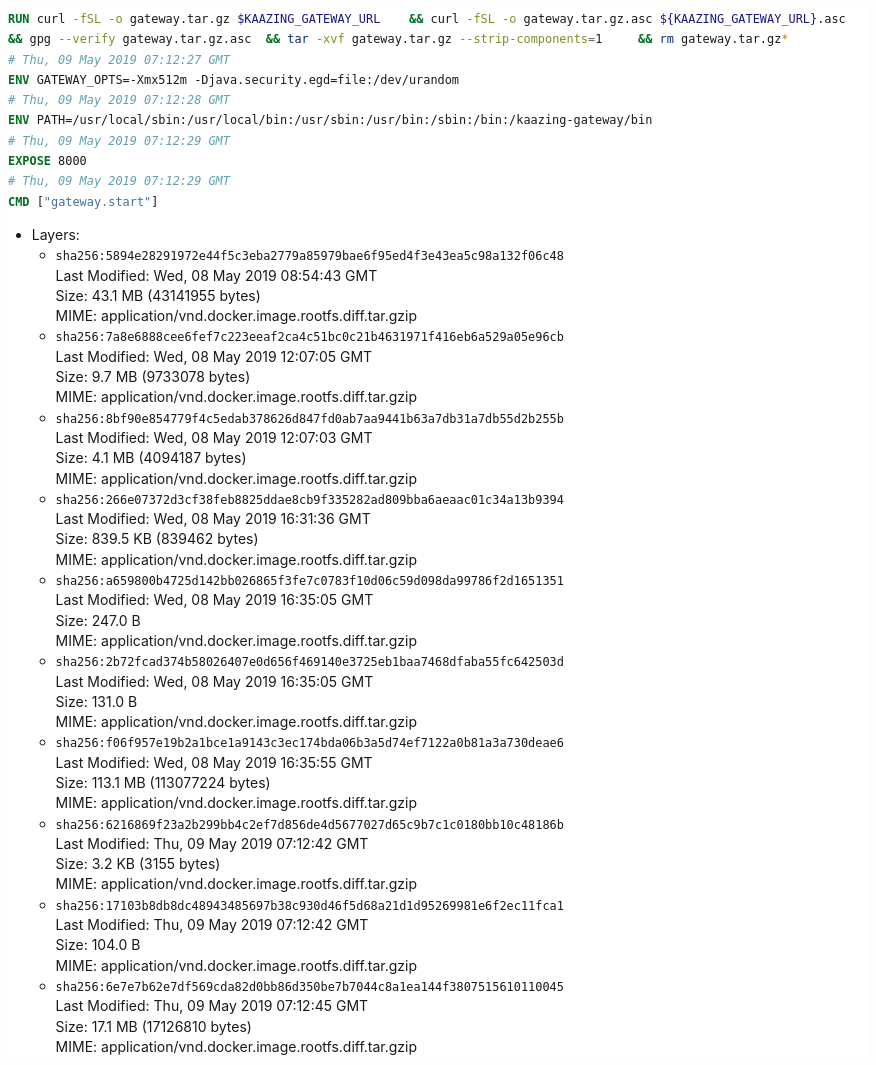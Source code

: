 ```dockerfile
RUN curl -fSL -o gateway.tar.gz $KAAZING_GATEWAY_URL 	&& curl -fSL -o gateway.tar.gz.asc ${KAAZING_GATEWAY_URL}.asc 	&& gpg --verify gateway.tar.gz.asc 	&& tar -xvf gateway.tar.gz --strip-components=1 	&& rm gateway.tar.gz*
# Thu, 09 May 2019 07:12:27 GMT
ENV GATEWAY_OPTS=-Xmx512m -Djava.security.egd=file:/dev/urandom
# Thu, 09 May 2019 07:12:28 GMT
ENV PATH=/usr/local/sbin:/usr/local/bin:/usr/sbin:/usr/bin:/sbin:/bin:/kaazing-gateway/bin
# Thu, 09 May 2019 07:12:29 GMT
EXPOSE 8000
# Thu, 09 May 2019 07:12:29 GMT
CMD ["gateway.start"]
```

-	Layers:
	-	`sha256:5894e28291972e44f5c3eba2779a85979bae6f95ed4f3e43ea5c98a132f06c48`  
		Last Modified: Wed, 08 May 2019 08:54:43 GMT  
		Size: 43.1 MB (43141955 bytes)  
		MIME: application/vnd.docker.image.rootfs.diff.tar.gzip
	-	`sha256:7a8e6888cee6fef7c223eeaf2ca4c51bc0c21b4631971f416eb6a529a05e96cb`  
		Last Modified: Wed, 08 May 2019 12:07:05 GMT  
		Size: 9.7 MB (9733078 bytes)  
		MIME: application/vnd.docker.image.rootfs.diff.tar.gzip
	-	`sha256:8bf90e854779f4c5edab378626d847fd0ab7aa9441b63a7db31a7db55d2b255b`  
		Last Modified: Wed, 08 May 2019 12:07:03 GMT  
		Size: 4.1 MB (4094187 bytes)  
		MIME: application/vnd.docker.image.rootfs.diff.tar.gzip
	-	`sha256:266e07372d3cf38feb8825ddae8cb9f335282ad809bba6aeaac01c34a13b9394`  
		Last Modified: Wed, 08 May 2019 16:31:36 GMT  
		Size: 839.5 KB (839462 bytes)  
		MIME: application/vnd.docker.image.rootfs.diff.tar.gzip
	-	`sha256:a659800b4725d142bb026865f3fe7c0783f10d06c59d098da99786f2d1651351`  
		Last Modified: Wed, 08 May 2019 16:35:05 GMT  
		Size: 247.0 B  
		MIME: application/vnd.docker.image.rootfs.diff.tar.gzip
	-	`sha256:2b72fcad374b58026407e0d656f469140e3725eb1baa7468dfaba55fc642503d`  
		Last Modified: Wed, 08 May 2019 16:35:05 GMT  
		Size: 131.0 B  
		MIME: application/vnd.docker.image.rootfs.diff.tar.gzip
	-	`sha256:f06f957e19b2a1bce1a9143c3ec174bda06b3a5d74ef7122a0b81a3a730deae6`  
		Last Modified: Wed, 08 May 2019 16:35:55 GMT  
		Size: 113.1 MB (113077224 bytes)  
		MIME: application/vnd.docker.image.rootfs.diff.tar.gzip
	-	`sha256:6216869f23a2b299bb4c2ef7d856de4d5677027d65c9b7c1c0180bb10c48186b`  
		Last Modified: Thu, 09 May 2019 07:12:42 GMT  
		Size: 3.2 KB (3155 bytes)  
		MIME: application/vnd.docker.image.rootfs.diff.tar.gzip
	-	`sha256:17103b8db8dc48943485697b38c930d46f5d68a21d1d95269981e6f2ec11fca1`  
		Last Modified: Thu, 09 May 2019 07:12:42 GMT  
		Size: 104.0 B  
		MIME: application/vnd.docker.image.rootfs.diff.tar.gzip
	-	`sha256:6e7e7b62e7df569cda82d0bb86d350be7b7044c8a1ea144f3807515610110045`  
		Last Modified: Thu, 09 May 2019 07:12:45 GMT  
		Size: 17.1 MB (17126810 bytes)  
		MIME: application/vnd.docker.image.rootfs.diff.tar.gzip
